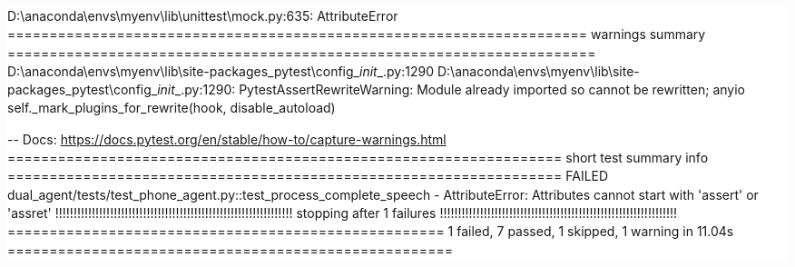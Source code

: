 D:\anaconda\envs\myenv\lib\unittest\mock.py:635: AttributeError
===================================================================== warnings summary ====================================================================== 
D:\anaconda\envs\myenv\lib\site-packages\_pytest\config\__init__.py:1290
  D:\anaconda\envs\myenv\lib\site-packages\_pytest\config\__init__.py:1290: PytestAssertRewriteWarning: Module already imported so cannot be rewritten; anyio 
    self._mark_plugins_for_rewrite(hook, disable_autoload)

-- Docs: https://docs.pytest.org/en/stable/how-to/capture-warnings.html
================================================================== short test summary info ================================================================== 
FAILED dual_agent/tests/test_phone_agent.py::test_process_complete_speech - AttributeError: Attributes cannot start with 'assert' or 'assret'
!!!!!!!!!!!!!!!!!!!!!!!!!!!!!!!!!!!!!!!!!!!!!!!!!!!!!!!!!!!!!!!!! stopping after 1 failures !!!!!!!!!!!!!!!!!!!!!!!!!!!!!!!!!!!!!!!!!!!!!!!!!!!!!!!!!!!!!!!!! 
==================================================== 1 failed, 7 passed, 1 skipped, 1 warning in 11.04s ===================================================== 